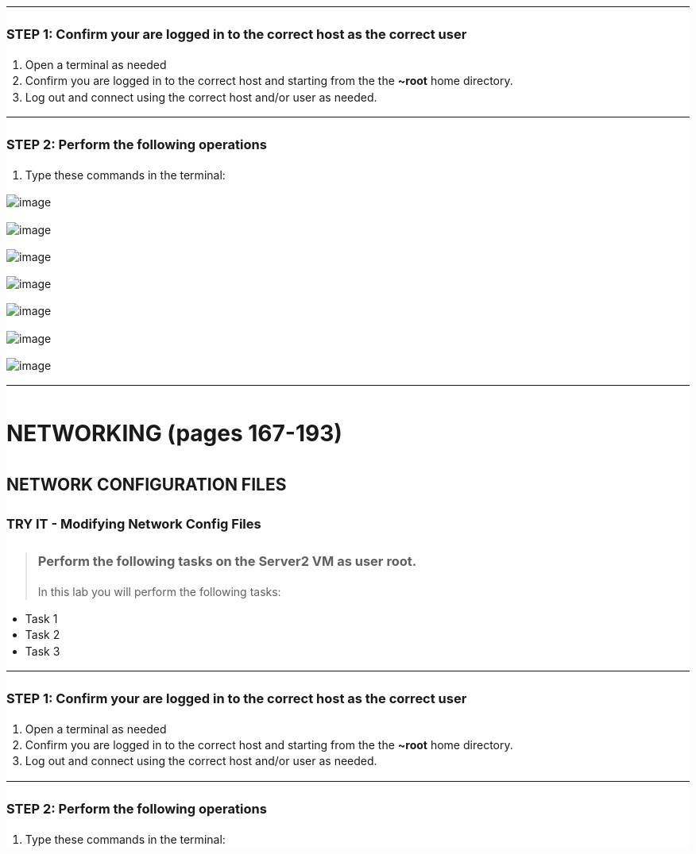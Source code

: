 
******
### STEP 1: Confirm your are logged in to the correct host as the correct user
1. Open a terminal as needed
2. Confirm you are logged in to the correct host and starting from the the **~root** home directory.
3. Log out and connect using the correct host and/or user as needed.
******
### STEP 2: Perform the following operations
1. Type these commands in the terminal: 

![image](https://user-images.githubusercontent.com/36435980/168172635-e8fa05d4-c8fc-4e4f-82b5-78d68962e338.png)

![image](https://user-images.githubusercontent.com/36435980/168173388-8ab4f74e-d5f6-48c7-89ee-61773bdff95b.png)

![image](https://user-images.githubusercontent.com/36435980/168173842-5871b0d0-6d32-44ba-8124-e2b6d58511bf.png)

![image](https://user-images.githubusercontent.com/36435980/168174055-77616695-7b74-4e39-bf3d-d28047381b93.png)

![image](https://user-images.githubusercontent.com/36435980/168175275-31b54526-bd51-4262-b14d-7498a505f384.png)

![image](https://user-images.githubusercontent.com/36435980/168176263-73877999-80d1-499b-b3f7-567caaecaafc.png)

![image](https://user-images.githubusercontent.com/36435980/168176400-fba48264-69a9-463b-b2ea-12faf4f920a9.png)




******

# NETWORKING (pages 167-193)
## NETWORK CONFIGURATION FILES

### TRY IT - Modifying Network Config Files

> ### Perform the following tasks on the **Server2 VM** as user **root**.
> In this lab you will perform the following tasks:
- Task 1
- Task 2
- Task 3


******
### STEP 1: Confirm your are logged in to the correct host as the correct user
1. Open a terminal as needed
2. Confirm you are logged in to the correct host and starting from the the **~root** home directory.
3. Log out and connect using the correct host and/or user as needed.
******
### STEP 2: Perform the following operations
1. Type these commands in the terminal: 
